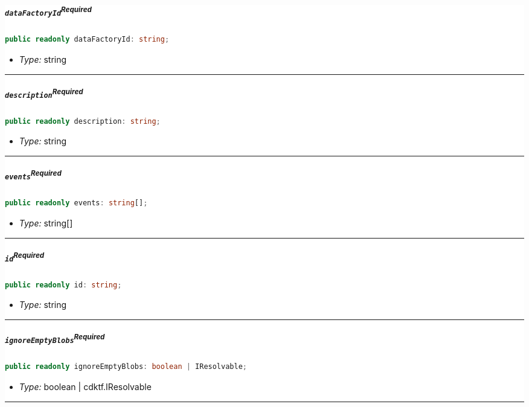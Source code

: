 ##### `dataFactoryId`<sup>Required</sup> <a name="dataFactoryId" id="@cdktf/provider-azurerm.dataFactoryTriggerBlobEvent.DataFactoryTriggerBlobEvent.property.dataFactoryId"></a>

```typescript
public readonly dataFactoryId: string;
```

- *Type:* string

---

##### `description`<sup>Required</sup> <a name="description" id="@cdktf/provider-azurerm.dataFactoryTriggerBlobEvent.DataFactoryTriggerBlobEvent.property.description"></a>

```typescript
public readonly description: string;
```

- *Type:* string

---

##### `events`<sup>Required</sup> <a name="events" id="@cdktf/provider-azurerm.dataFactoryTriggerBlobEvent.DataFactoryTriggerBlobEvent.property.events"></a>

```typescript
public readonly events: string[];
```

- *Type:* string[]

---

##### `id`<sup>Required</sup> <a name="id" id="@cdktf/provider-azurerm.dataFactoryTriggerBlobEvent.DataFactoryTriggerBlobEvent.property.id"></a>

```typescript
public readonly id: string;
```

- *Type:* string

---

##### `ignoreEmptyBlobs`<sup>Required</sup> <a name="ignoreEmptyBlobs" id="@cdktf/provider-azurerm.dataFactoryTriggerBlobEvent.DataFactoryTriggerBlobEvent.property.ignoreEmptyBlobs"></a>

```typescript
public readonly ignoreEmptyBlobs: boolean | IResolvable;
```

- *Type:* boolean | cdktf.IResolvable

---